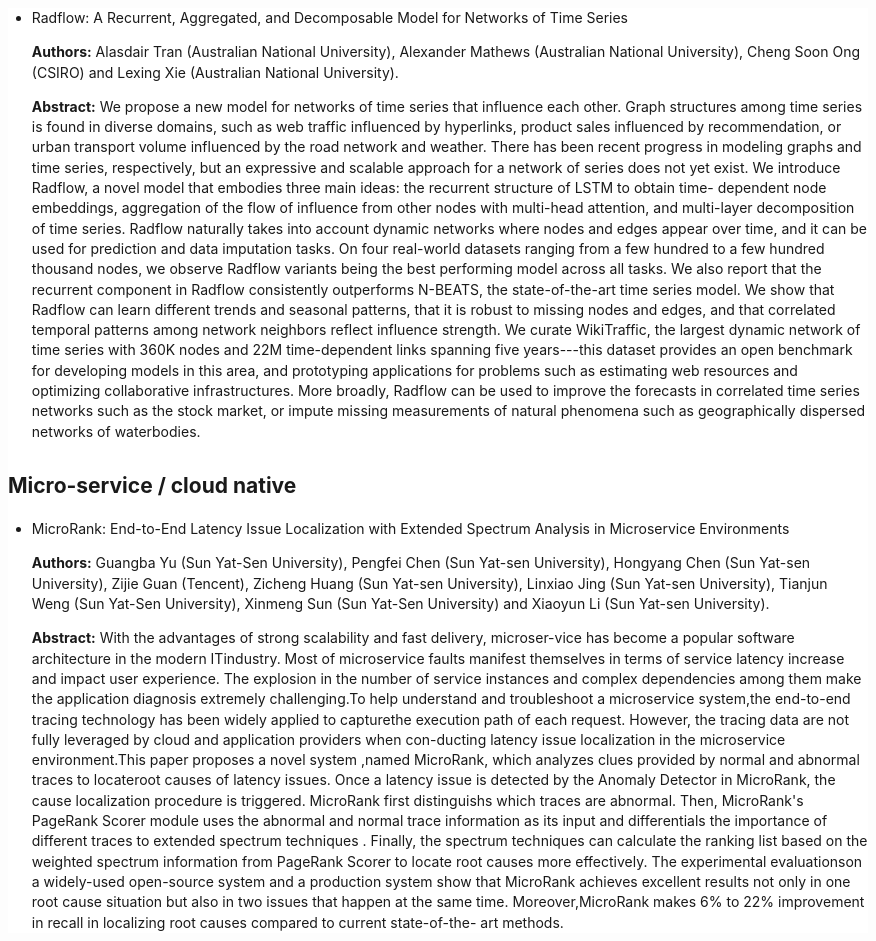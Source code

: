 - Radflow: A Recurrent, Aggregated, and Decomposable Model for Networks of Time Series

  **Authors:** Alasdair Tran (Australian National University), Alexander Mathews (Australian National University), Cheng Soon Ong (CSIRO) and Lexing Xie (Australian National University).
  
  **Abstract:** We propose a new model for networks of time series that influence each other. Graph structures among time series is found in diverse domains, such as web traffic influenced by hyperlinks, product sales influenced by recommendation, or urban transport volume influenced by the road network and weather. There has been recent progress in modeling graphs and time series, respectively, but an expressive and scalable approach for a network of series does not yet exist. We introduce Radflow, a novel model that embodies three main ideas: the recurrent structure of LSTM to obtain time- dependent node embeddings, aggregation of the flow of influence from other nodes with multi-head attention, and multi-layer decomposition of time series. Radflow naturally takes into account dynamic networks where nodes and edges appear over time, and it can be used for prediction and data imputation tasks. On four real-world datasets ranging from a few hundred to a few hundred thousand nodes, we observe Radflow variants being the best performing model across all tasks. We also report that the recurrent component in Radflow consistently outperforms N-BEATS, the state-of-the-art time series model. We show that Radflow can learn different trends and seasonal patterns, that it is robust to missing nodes and edges, and that correlated temporal patterns among network neighbors reflect influence strength. We curate WikiTraffic, the largest dynamic network of time series with 360K nodes and 22M time-dependent links spanning five years---this dataset provides an open benchmark for developing models in this area, and prototyping applications for problems such as estimating web resources and optimizing collaborative infrastructures. More broadly, Radflow can be used to improve the forecasts in correlated time series networks such as the stock market, or impute missing measurements of natural phenomena such as geographically dispersed networks of waterbodies.
  
  
## Micro-service / cloud native

- MicroRank: End-to-End Latency Issue Localization with Extended Spectrum Analysis in Microservice Environments

  **Authors:** Guangba Yu (Sun Yat-Sen University), Pengfei Chen (Sun Yat-sen University), Hongyang Chen (Sun Yat-sen University), Zijie Guan (Tencent), 
  Zicheng Huang (Sun Yat-sen University), Linxiao Jing (Sun Yat-sen University), Tianjun Weng (Sun Yat-Sen University), Xinmeng Sun (Sun Yat-Sen University) 
  and Xiaoyun Li (Sun Yat-sen University).
  
  **Abstract:** With the advantages of strong scalability and fast delivery, microser-vice has become a popular software architecture in the modern ITindustry. Most of microservice faults manifest themselves in terms of service latency increase and impact user experience. The explosion in the number of service instances and complex dependencies among them make the application diagnosis extremely challenging.To help understand and troubleshoot a microservice system,the end-to-end tracing technology has been widely applied to capturethe execution path of each request. However, the tracing data are not fully leveraged by cloud and application providers when con-ducting latency issue localization in the microservice environment.This paper proposes a novel system ,named MicroRank, which analyzes clues provided by normal and abnormal traces to locateroot causes of latency issues. Once a latency issue is detected by the Anomaly Detector in MicroRank, the cause localization procedure is triggered. MicroRank first distinguishs which traces are abnormal. Then, MicroRank's PageRank Scorer module uses the abnormal and normal trace information as its input and differentials the importance of different traces to extended spectrum techniques . Finally, the spectrum techniques can calculate the ranking list based on the weighted spectrum information from PageRank Scorer to locate root causes more effectively. The experimental evaluationson a widely-used open-source system and a production system show that MicroRank achieves excellent results not only in one root cause situation but also in two issues that happen at the same time. Moreover,MicroRank makes 6% to 22% improvement in recall in localizing root causes compared to current state-of-the- art methods.

